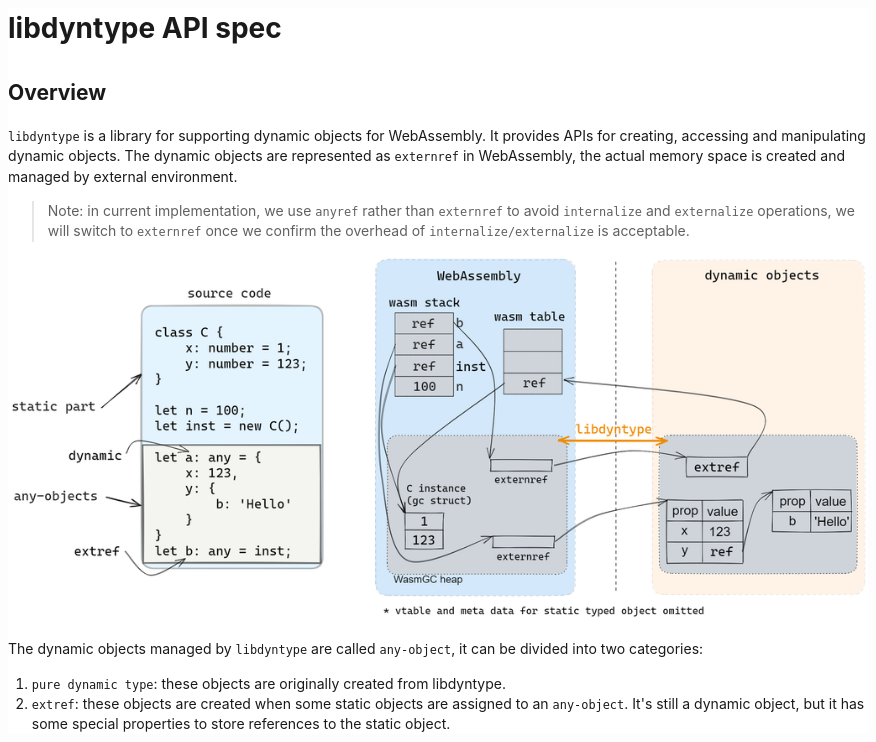 # libdyntype API spec

## Overview

`libdyntype` is a library for supporting dynamic objects for WebAssembly. It provides APIs for creating, accessing and manipulating dynamic objects. The dynamic objects are represented as `externref` in WebAssembly, the actual memory space is created and managed by external environment.

> Note: in current implementation, we use `anyref` rather than `externref` to avoid `internalize` and `externalize` operations, we will switch to `externref` once we confirm the overhead of `internalize/externalize` is acceptable.

![](./img/libdyntype_any_object.excalidraw.png)

The dynamic objects managed by `libdyntype` are called `any-object`, it can be divided into two categories:
1. `pure dynamic type`: these objects are originally created from libdyntype.
2. `extref`: these objects are created when some static objects are assigned to an `any-object`. It's still a dynamic object, but it has some special properties to store references to the static object.
